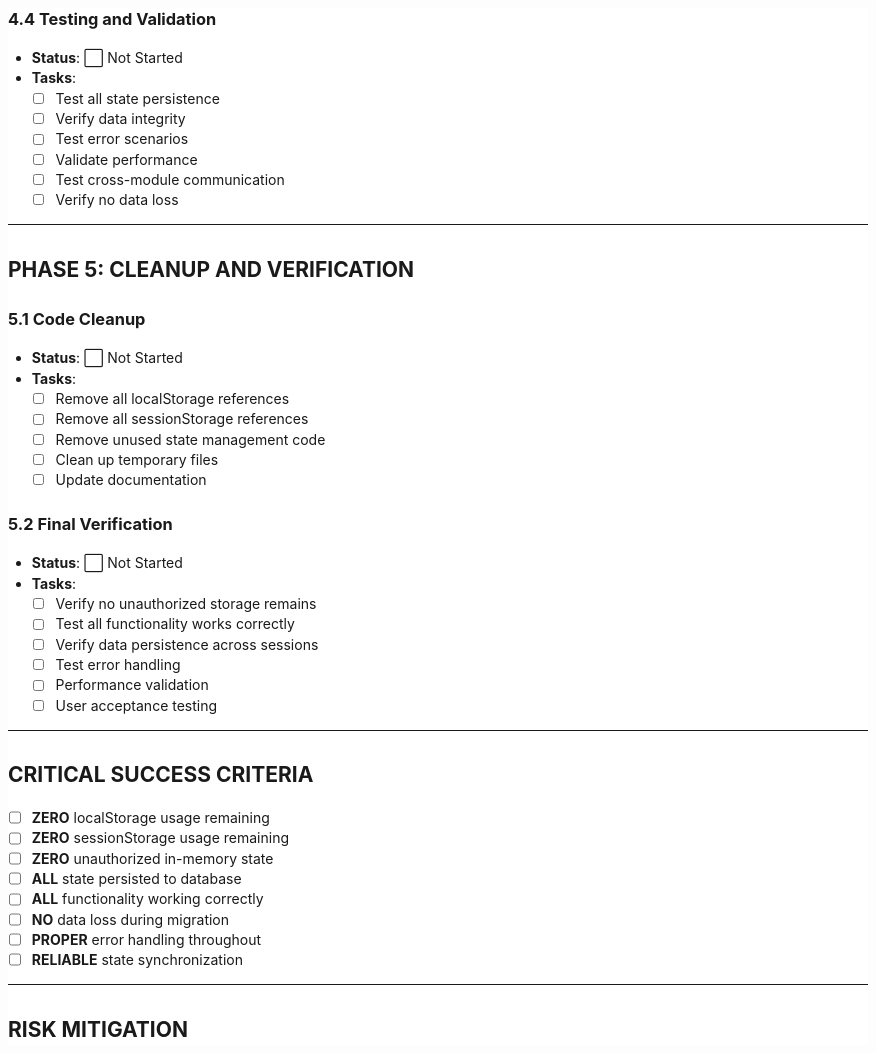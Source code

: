 ### 4.4 Testing and Validation
- **Status**: ⬜ Not Started
- **Tasks**:
  - [ ] Test all state persistence
  - [ ] Verify data integrity
  - [ ] Test error scenarios
  - [ ] Validate performance
  - [ ] Test cross-module communication
  - [ ] Verify no data loss

---

## PHASE 5: CLEANUP AND VERIFICATION

### 5.1 Code Cleanup
- **Status**: ⬜ Not Started
- **Tasks**:
  - [ ] Remove all localStorage references
  - [ ] Remove all sessionStorage references
  - [ ] Remove unused state management code
  - [ ] Clean up temporary files
  - [ ] Update documentation

### 5.2 Final Verification
- **Status**: ⬜ Not Started
- **Tasks**:
  - [ ] Verify no unauthorized storage remains
  - [ ] Test all functionality works correctly
  - [ ] Verify data persistence across sessions
  - [ ] Test error handling
  - [ ] Performance validation
  - [ ] User acceptance testing

---

## CRITICAL SUCCESS CRITERIA

- [ ] **ZERO** localStorage usage remaining
- [ ] **ZERO** sessionStorage usage remaining
- [ ] **ZERO** unauthorized in-memory state
- [ ] **ALL** state persisted to database
- [ ] **ALL** functionality working correctly
- [ ] **NO** data loss during migration
- [ ] **PROPER** error handling throughout
- [ ] **RELIABLE** state synchronization

---

## RISK MITIGATION
